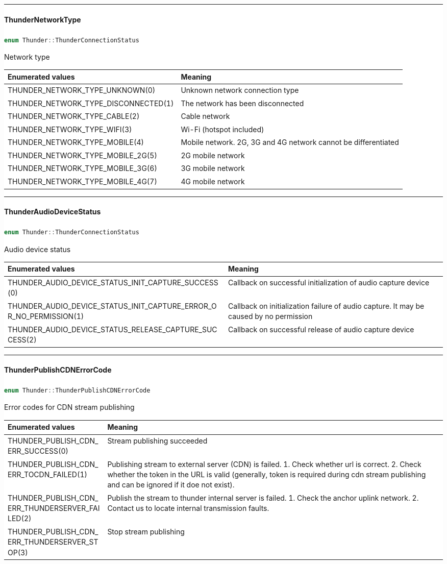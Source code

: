 --------------------------

#### ThunderNetworkType

```c++
enum Thunder::ThunderConnectionStatus
```

Network type

| Enumerated values | Meaning |
| :--- | :--- |
| THUNDER_NETWORK_TYPE_UNKNOWN(0) | Unknown network connection type |
| THUNDER_NETWORK_TYPE_DISCONNECTED(1) | The network has been disconnected |
| THUNDER_NETWORK_TYPE_CABLE(2) | Cable network |
| THUNDER_NETWORK_TYPE_WIFI(3) | Wi-Fi (hotspot included) |
| THUNDER_NETWORK_TYPE_MOBILE(4) | Mobile network. 2G, 3G and 4G network cannot be differentiated |
| THUNDER_NETWORK_TYPE_MOBILE_2G(5) | 2G mobile network |
| THUNDER_NETWORK_TYPE_MOBILE_3G(6) | 3G mobile network |
| THUNDER_NETWORK_TYPE_MOBILE_4G(7) | 4G mobile network |

--------------------------

#### ThunderAudioDeviceStatus

```c++
enum Thunder::ThunderConnectionStatus
```

Audio device status

| Enumerated values | Meaning |
| :--- | :--- |
| THUNDER_AUDIO_DEVICE_STATUS_INIT_CAPTURE_SUCCESS(0) | Callback on successful initialization of audio capture device |
| THUNDER_AUDIO_DEVICE_STATUS_INIT_CAPTURE_ERROR_OR_NO_PERMISSION(1) | Callback on initialization failure of audio capture. It may be caused by no permission |
| THUNDER_AUDIO_DEVICE_STATUS_RELEASE_CAPTURE_SUCCESS(2) | Callback on successful release of audio capture device |

--------------------------

#### ThunderPublishCDNErrorCode

```c++
enum Thunder::ThunderPublishCDNErrorCode
```

Error codes for CDN stream publishing

| Enumerated values | Meaning |
| :--- | :--- |
| THUNDER_PUBLISH_CDN_ERR_SUCCESS(0) | Stream publishing succeeded |
| THUNDER_PUBLISH_CDN_ERR_TOCDN_FAILED(1) | Publishing stream to external server (CDN) is failed. 1. Check whether url is correct. 2. Check whether the token in the URL is valid (generally, token is required during cdn stream publishing and can be ignored if it doe not exist). |
| THUNDER_PUBLISH_CDN_ERR_THUNDERSERVER_FAILED(2) | Publish the stream to thunder internal server is failed. 1. Check the anchor uplink network. 2. Contact us to locate internal transmission faults. |
| THUNDER_PUBLISH_CDN_ERR_THUNDERSERVER_STOP(3) | Stop stream publishing |
